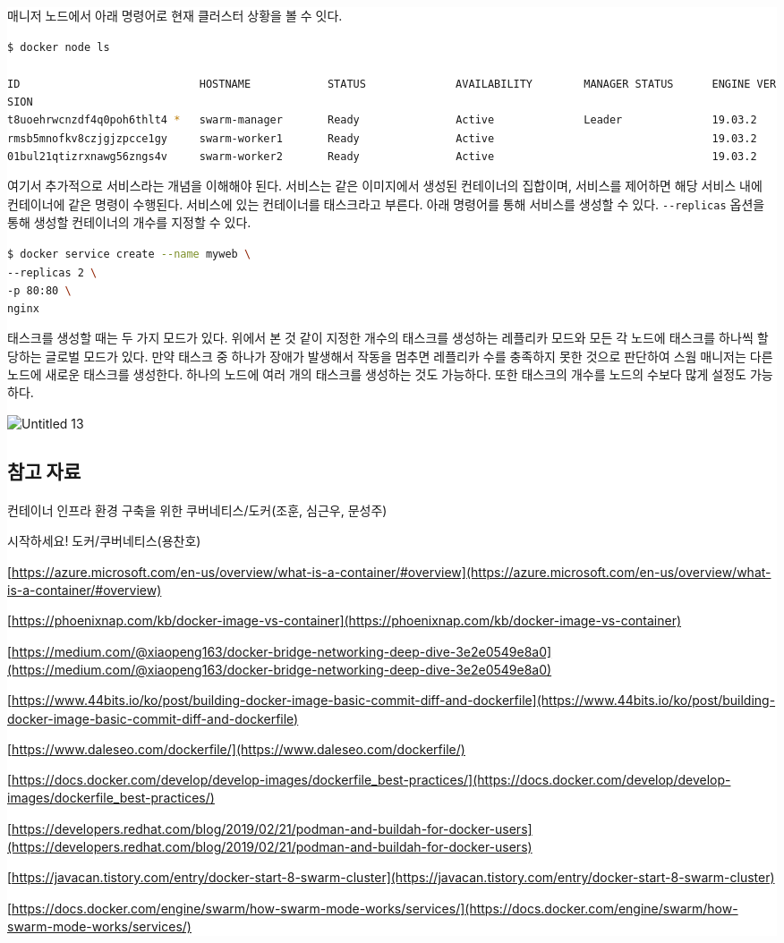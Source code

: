 매니저 노드에서 아래 명령어로 현재 클러스터 상황을 볼 수 잇다.

```bash
$ docker node ls

ID                            HOSTNAME            STATUS              AVAILABILITY        MANAGER STATUS      ENGINE VERSION
t8uoehrwcnzdf4q0poh6thlt4 *   swarm-manager       Ready               Active              Leader              19.03.2
rmsb5mnofkv8czjgjzpcce1gy     swarm-worker1       Ready               Active                                  19.03.2
01bul21qtizrxnawg56zngs4v     swarm-worker2       Ready               Active                                  19.03.2
```

여기서 추가적으로 서비스라는 개념을 이해해야 된다. 서비스는 같은 이미지에서 생성된 컨테이너의 집합이며, 서비스를 제어하면 해당 서비스 내에 컨테이너에 같은 명령이 수행된다. 서비스에 있는 컨테이너를 태스크라고 부른다. 아래 명령어를 통해 서비스를 생성할 수 있다. `--replicas` 옵션을 통해 생성할 컨테이너의 개수를 지정할 수 있다.

```bash
$ docker service create --name myweb \
--replicas 2 \
-p 80:80 \
nginx
```

태스크를 생성할 때는 두 가지 모드가 있다. 위에서 본 것 같이 지정한 개수의 태스크를 생성하는 레플리카 모드와 모든 각 노드에 태스크를 하나씩 할당하는 글로벌 모드가 있다. 만약 태스크 중 하나가 장애가 발생해서 작동을 멈추면 레플리카 수를 충족하지 못한 것으로 판단하여 스웜 매니저는 다른 노드에 새로운 태스크를 생성한다. 하나의 노드에 여러 개의 태스크를 생성하는 것도 가능하다. 또한 태스크의 개수를 노드의 수보다 많게 설정도 가능하다.

![Untitled 13](https://user-images.githubusercontent.com/4648244/135513833-2e517bab-0820-4e64-83fa-7609a25ea15a.png)

## 참고 자료

컨테이너 인프라 환경 구축을 위한 쿠버네티스/도커(조훈, 심근우, 문성주)

시작하세요! 도커/쿠버네티스(용찬호)

[https://azure.microsoft.com/en-us/overview/what-is-a-container/#overview](https://azure.microsoft.com/en-us/overview/what-is-a-container/#overview)

[https://phoenixnap.com/kb/docker-image-vs-container](https://phoenixnap.com/kb/docker-image-vs-container)

[https://medium.com/@xiaopeng163/docker-bridge-networking-deep-dive-3e2e0549e8a0](https://medium.com/@xiaopeng163/docker-bridge-networking-deep-dive-3e2e0549e8a0)

[https://www.44bits.io/ko/post/building-docker-image-basic-commit-diff-and-dockerfile](https://www.44bits.io/ko/post/building-docker-image-basic-commit-diff-and-dockerfile)

[https://www.daleseo.com/dockerfile/](https://www.daleseo.com/dockerfile/)

[https://docs.docker.com/develop/develop-images/dockerfile_best-practices/](https://docs.docker.com/develop/develop-images/dockerfile_best-practices/)

[https://developers.redhat.com/blog/2019/02/21/podman-and-buildah-for-docker-users](https://developers.redhat.com/blog/2019/02/21/podman-and-buildah-for-docker-users)

[https://javacan.tistory.com/entry/docker-start-8-swarm-cluster](https://javacan.tistory.com/entry/docker-start-8-swarm-cluster)

[https://docs.docker.com/engine/swarm/how-swarm-mode-works/services/](https://docs.docker.com/engine/swarm/how-swarm-mode-works/services/)